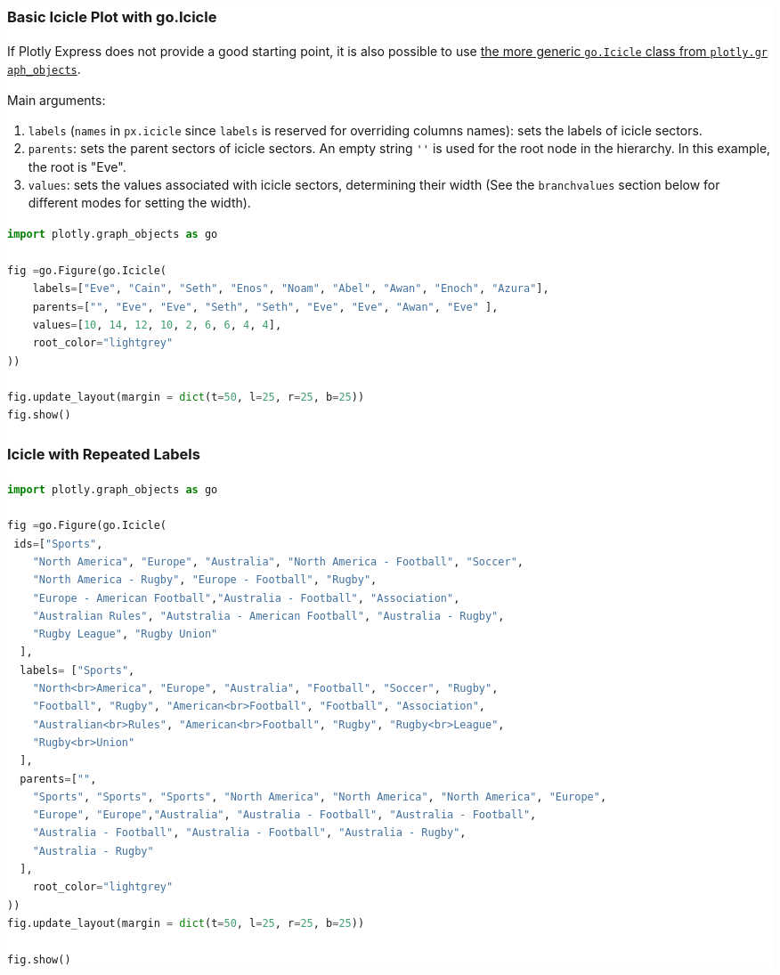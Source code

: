 ### Basic Icicle Plot with go.Icicle

If Plotly Express does not provide a good starting point, it is also possible to use [the more generic `go.Icicle` class from `plotly.graph_objects`](/python/graph-objects/).

Main arguments:

1. `labels` (`names` in `px.icicle` since `labels` is reserved for overriding columns names): sets the labels of icicle sectors.
2. `parents`: sets the parent sectors of icicle sectors. An empty string `''` is used for the root node in the hierarchy. In this example, the root is "Eve".
3. `values`: sets the values associated with icicle sectors, determining their width (See the `branchvalues` section below for different modes for setting the width).

```python
import plotly.graph_objects as go

fig =go.Figure(go.Icicle(
    labels=["Eve", "Cain", "Seth", "Enos", "Noam", "Abel", "Awan", "Enoch", "Azura"],
    parents=["", "Eve", "Eve", "Seth", "Seth", "Eve", "Eve", "Awan", "Eve" ],
    values=[10, 14, 12, 10, 2, 6, 6, 4, 4],
    root_color="lightgrey"
))

fig.update_layout(margin = dict(t=50, l=25, r=25, b=25))
fig.show()
```

### Icicle with Repeated Labels

```python
import plotly.graph_objects as go

fig =go.Figure(go.Icicle(
 ids=["Sports",
    "North America", "Europe", "Australia", "North America - Football", "Soccer",
    "North America - Rugby", "Europe - Football", "Rugby",
    "Europe - American Football","Australia - Football", "Association",
    "Australian Rules", "Autstralia - American Football", "Australia - Rugby",
    "Rugby League", "Rugby Union"
  ],
  labels= ["Sports",
    "North<br>America", "Europe", "Australia", "Football", "Soccer", "Rugby",
    "Football", "Rugby", "American<br>Football", "Football", "Association",
    "Australian<br>Rules", "American<br>Football", "Rugby", "Rugby<br>League",
    "Rugby<br>Union"
  ],
  parents=["",
    "Sports", "Sports", "Sports", "North America", "North America", "North America", "Europe",
    "Europe", "Europe","Australia", "Australia - Football", "Australia - Football",
    "Australia - Football", "Australia - Football", "Australia - Rugby",
    "Australia - Rugby"
  ],
    root_color="lightgrey"
))
fig.update_layout(margin = dict(t=50, l=25, r=25, b=25))

fig.show()
```

